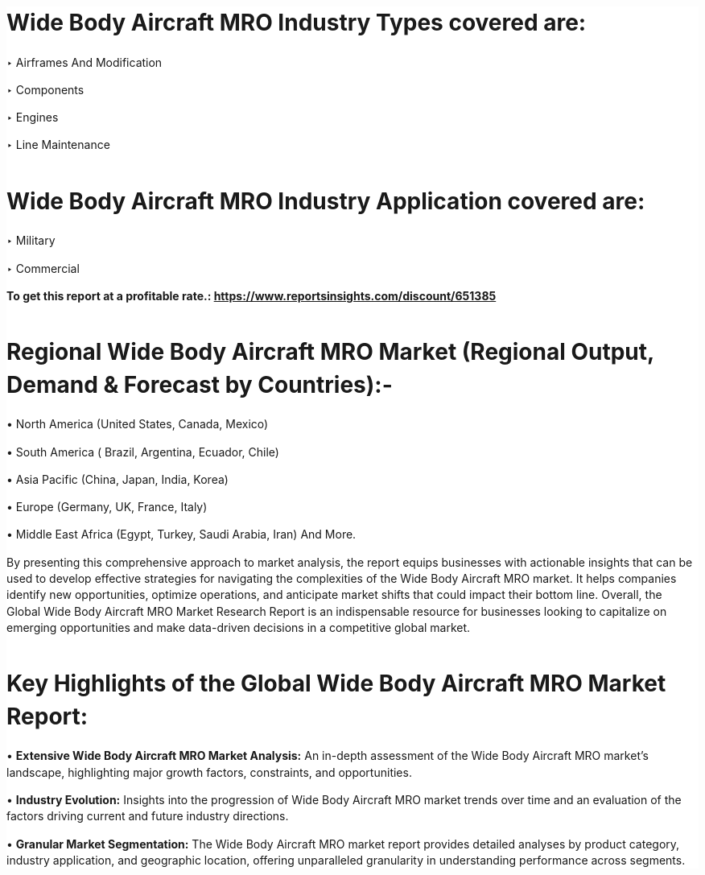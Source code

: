 # <strong>Wide Body Aircraft MRO Industry Types covered are:</strong>

‣ Airframes And Modification

‣ Components

‣ Engines

‣ Line Maintenance

# <strong>Wide Body Aircraft MRO Industry Application covered are:</strong>

‣ Military

‣ Commercial

<strong>To get this report at a profitable rate.: <a href=https://www.reportsinsights.com/discount/651385>https://www.reportsinsights.com/discount/651385</a></strong></font>

# <strong>Regional Wide Body Aircraft MRO Market (Regional Output, Demand &amp; Forecast by Countries):-</strong>

• North America (United States, Canada, Mexico)

• South America ( Brazil, Argentina, Ecuador, Chile)

• Asia Pacific (China, Japan, India, Korea)

• Europe (Germany, UK, France, Italy)

• Middle East Africa (Egypt, Turkey, Saudi Arabia, Iran) And More.

By presenting this comprehensive approach to market analysis, the report equips businesses with actionable insights that can be used to develop effective strategies for navigating the complexities of the Wide Body Aircraft MRO market. It helps companies identify new opportunities, optimize operations, and anticipate market shifts that could impact their bottom line. Overall, the Global Wide Body Aircraft MRO Market Research Report is an indispensable resource for businesses looking to capitalize on emerging opportunities and make data-driven decisions in a competitive global market.

# <strong>Key Highlights of the Global Wide Body Aircraft MRO Market Report:</strong>

• <strong>Extensive Wide Body Aircraft MRO Market Analysis:</strong> An in-depth assessment of the Wide Body Aircraft MRO market’s landscape, highlighting major growth factors, constraints, and opportunities.

• <strong>Industry Evolution:</strong> Insights into the progression of Wide Body Aircraft MRO market trends over time and an evaluation of the factors driving current and future industry directions.

• <strong>Granular Market Segmentation:</strong> The Wide Body Aircraft MRO market report provides detailed analyses by product category, industry application, and geographic location, offering unparalleled granularity in understanding performance across segments.

